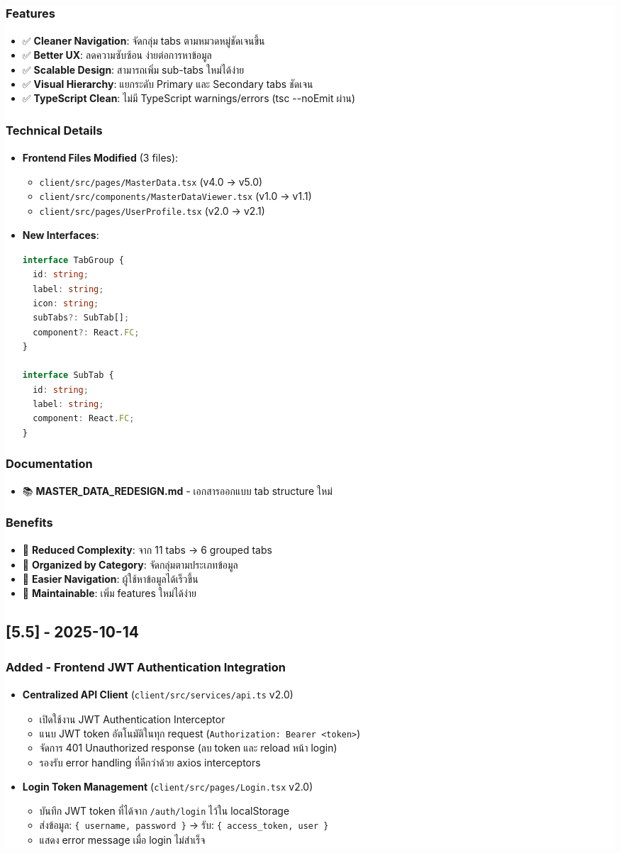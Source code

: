 ### Features
- ✅ **Cleaner Navigation**: จัดกลุ่ม tabs ตามหมวดหมู่ชัดเจนขึ้น
- ✅ **Better UX**: ลดความซับซ้อน ง่ายต่อการหาข้อมูล
- ✅ **Scalable Design**: สามารถเพิ่ม sub-tabs ใหม่ได้ง่าย
- ✅ **Visual Hierarchy**: แยกระดับ Primary และ Secondary tabs ชัดเจน
- ✅ **TypeScript Clean**: ไม่มี TypeScript warnings/errors (tsc --noEmit ผ่าน)

### Technical Details
- **Frontend Files Modified** (3 files):
  - `client/src/pages/MasterData.tsx` (v4.0 → v5.0)
  - `client/src/components/MasterDataViewer.tsx` (v1.0 → v1.1)
  - `client/src/pages/UserProfile.tsx` (v2.0 → v2.1)

- **New Interfaces**:
  ```typescript
  interface TabGroup {
    id: string;
    label: string;
    icon: string;
    subTabs?: SubTab[];
    component?: React.FC;
  }

  interface SubTab {
    id: string;
    label: string;
    component: React.FC;
  }
  ```

### Documentation
- 📚 **MASTER_DATA_REDESIGN.md** - เอกสารออกแบบ tab structure ใหม่

### Benefits
- 🎯 **Reduced Complexity**: จาก 11 tabs → 6 grouped tabs
- 🎯 **Organized by Category**: จัดกลุ่มตามประเภทข้อมูล
- 🎯 **Easier Navigation**: ผู้ใช้หาข้อมูลได้เร็วขึ้น
- 🎯 **Maintainable**: เพิ่ม features ใหม่ได้ง่าย

## [5.5] - 2025-10-14

### Added - Frontend JWT Authentication Integration
- **Centralized API Client** (`client/src/services/api.ts` v2.0)
  - เปิดใช้งาน JWT Authentication Interceptor
  - แนบ JWT token อัตโนมัติในทุก request (`Authorization: Bearer <token>`)
  - จัดการ 401 Unauthorized response (ลบ token และ reload หน้า login)
  - รองรับ error handling ที่ดีกว่าด้วย axios interceptors

- **Login Token Management** (`client/src/pages/Login.tsx` v2.0)
  - บันทึก JWT token ที่ได้จาก `/auth/login` ไว้ใน localStorage
  - ส่งข้อมูล: `{ username, password }` → รับ: `{ access_token, user }`
  - แสดง error message เมื่อ login ไม่สำเร็จ
